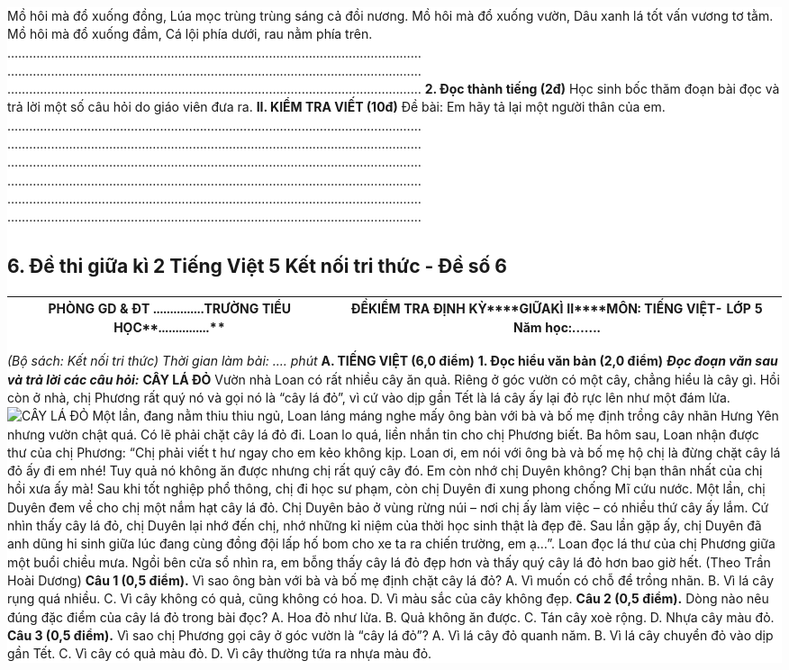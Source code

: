 Mồ hôi mà đổ xuống đồng,
Lúa mọc trùng trùng sáng cả đồi nương.
Mồ hôi mà đổ xuống vườn,
Dâu xanh lá tốt vấn vương tơ tằm.
Mồ hôi mà đổ xuống đầm,
Cá lội phía dưới, rau nằm phía trên.
……………………………………………………………………………………………………
……………………………………………………………………………………………………
……………………………………………………………………………………………………
**2\. Đọc thành tiếng \(2đ\)**
Học sinh bốc thăm đoạn bài đọc và trả lời một số câu hỏi do giáo viên đưa ra.
**II. KIỂM TRA VIẾT \(10đ\)**
Đề bài: Em hãy tả lại một người thân của em.
……………………………………………………………………………………………………
……………………………………………………………………………………………………
……………………………………………………………………………………………………
……………………………………………………………………………………………………
……………………………………………………………………………………………………
……………………………………………………………………………………………………
## **6\. Đề thi giữa kì 2 Tiếng Việt 5 Kết nối tri thức - Đề số 6**
PHÒNG GD & ĐT ...............**TRƯỜNG TIỂU HỌC****...............**| ******ĐỀ********KIỂM TRA ĐỊNH KỲ********GIỮA****KÌ I****I****MÔN: TIẾNG VIỆT- LỚP 5** Năm học:…….  
---|---  
_\(Bộ sách: Kết nối tri thức\)_
_Thời gian làm bài: .... phút_
**A. TIẾNG VIỆT \(6,0 điểm\)**
**1\. Đọc hiểu văn bản \(2,0 điểm\)**
**_Đọc đoạn văn sau và trả lời các câu hỏi:_**
**CÂY LÁ ĐỎ**
Vườn nhà Loan có rất nhiều cây ăn quả. Riêng ở góc vườn có một cây, chẳng hiểu là cây gì. Hồi còn ở nhà, chị Phương rất quý nó và gọi nó là “cây lá đỏ”, vì cứ vào dịp gần Tết là lá cây ấy lại đỏ rực lên như một đám lửa.
![CÂY LÁ ĐỎ](https://i.vdoc.vn/data/image/2025/02/19/de-thi-tieng-viet-lop-5-giua-ki-2-ket-noi-tri-thuc-256851.png)
Một lần, đang nằm thiu thiu ngủ, Loan láng máng nghe mấy ông bàn với bà và bố mẹ định trồng cây nhãn Hưng Yên nhưng vườn chật quá. Có lẽ phải chặt cây lá đỏ đi. Loan lo quá, liền nhắn tin cho chị Phương biết. Ba hôm sau, Loan nhận được thư của chị Phương: “Chị phải viết t hư ngay cho em kẻo không kịp. Loan ơi, em nói với ông bà và bố mẹ hộ chị là đừng chặt cây lá đỏ ấy đi em nhé\! Tuy quả nó không ăn được nhưng chị rất quý cây đó. Em còn nhớ chị Duyên không? Chị bạn thân nhất của chị hồi xưa ấy mà\! Sau khi tốt nghiệp phổ thông, chị đi học sư phạm, còn chị Duyên đi xung phong chống Mĩ cứu nước. Một lần, chị Duyên đem về cho chị một nắm hạt cây lá đỏ. Chị Duyên bảo ở vùng rừng núi – nơi chị ấy làm việc – có nhiều thứ cây ấy lắm. Cứ nhìn thấy cây lá đỏ, chị Duyên lại nhớ đến chị, nhớ những kỉ niệm của thời học sinh thật là đẹp đẽ. Sau lần gặp ấy, chị Duyên đã anh dũng hi sinh giữa lúc đang cùng đồng đội lấp hố bom cho xe ta ra chiến trường, em ạ…”.
Loan đọc lá thư của chị Phương giữa một buổi chiều mưa. Ngồi bên cửa sổ nhìn ra, em bỗng thấy cây lá đỏ đẹp hơn và thấy quý cây lá đỏ hơn bao giờ hết.
\(Theo Trần Hoài Dương\)
**Câu 1 \(0,5 điểm\).** Vì sao ông bàn với bà và bố mẹ định chặt cây lá đỏ?
A. Vì muốn có chỗ để trồng nhãn.
B. Vì lá cây rụng quá nhiều.
C. Vì cây không có quả, cũng không có hoa.
D. Vì màu sắc của cây không đẹp.
**Câu 2 \(0,5 điểm\).** Dòng nào nêu đúng đặc điểm của cây lá đỏ trong bài đọc?
A. Hoa đỏ như lửa.
B. Quả không ăn được.
C. Tán cây xoè rộng.
D. Nhựa cây màu đỏ.
**Câu 3 \(0,5 điểm\).** Vì sao chị Phương gọi cây ở góc vườn là “cây lá đỏ”?
A. Vì lá cây đỏ quanh năm.
B. Vì lá cây chuyển đỏ vào dịp gần Tết.
C. Vì cây có quả màu đỏ.
D. Vì cây thường tứa ra nhựa màu đỏ.
